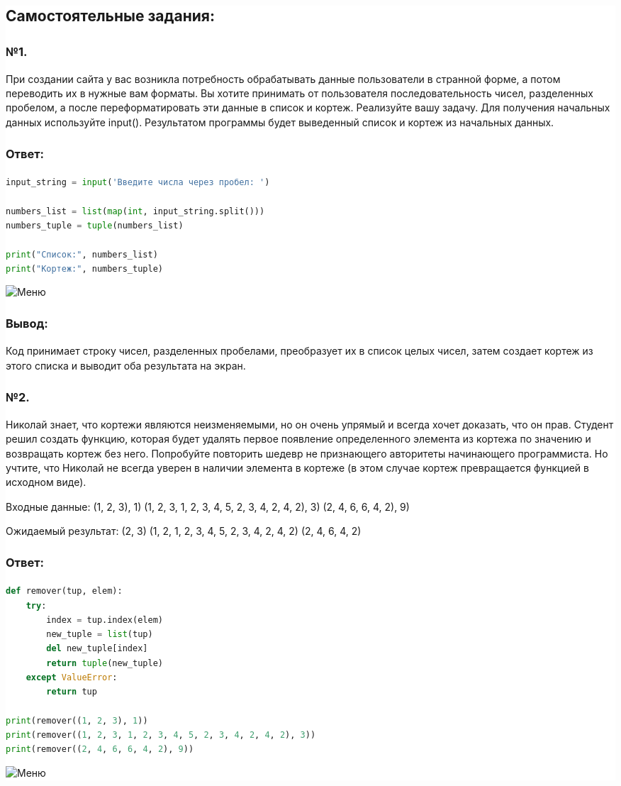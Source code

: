## Самостоятельные задания:

### №1. 
При создании сайта у вас возникла потребность обрабатывать данные пользователи в странной форме, а потом переводить их в нужные вам форматы. Вы хотите принимать от пользователя последовательность чисел, разделенных пробелом, а после переформатировать эти данные в список и кортеж. Реализуйте вашу задачу. Для получения начальных данных используйте input(). Результатом программы будет выведенный список и кортеж из начальных данных.
### Ответ:
```python
input_string = input('Введите числа через пробел: ')

numbers_list = list(map(int, input_string.split()))
numbers_tuple = tuple(numbers_list)

print("Список:", numbers_list)
print("Кортеж:", numbers_tuple)
```
![Меню](https://github.com/KseniaSokolenko/PI/blob/theme_6/%D0%BA%D0%B0%D1%80%D1%82%D0%B8%D0%BD%D0%BA%D0%B8/s1.png)

### Вывод: 
Код принимает строку чисел, разделенных пробелами, преобразует их в список целых чисел, затем создает кортеж из этого списка и выводит оба результата на экран.

### №2. 
Николай знает, что кортежи являются неизменяемыми, но он очень упрямый и всегда хочет доказать, что он прав. Студент решил создать функцию, которая будет удалять первое появление определенного элемента из кортежа по значению и возвращать кортеж без него. Попробуйте повторить шедевр не признающего авторитеты начинающего программиста. Но учтите, что Николай не всегда уверен в наличии элемента в кортеже (в этом случае кортеж превращается функцией в исходном виде).

Входные данные:
(1, 2, 3), 1)
(1, 2, 3, 1, 2, 3, 4, 5, 2, 3, 4, 2, 4, 2), 3)
(2, 4, 6, 6, 4, 2), 9)

Ожидаемый результат:
(2, 3)
(1, 2, 1, 2, 3, 4, 5, 2, 3, 4, 2, 4, 2)
(2, 4, 6, 4, 2)
### Ответ:
```python
def remover(tup, elem):
    try:
        index = tup.index(elem)
        new_tuple = list(tup)
        del new_tuple[index]
        return tuple(new_tuple)
    except ValueError:
        return tup

print(remover((1, 2, 3), 1))
print(remover((1, 2, 3, 1, 2, 3, 4, 5, 2, 3, 4, 2, 4, 2), 3))
print(remover((2, 4, 6, 6, 4, 2), 9))
```
![Меню](https://github.com/KseniaSokolenko/PI/blob/theme_6/%D0%BA%D0%B0%D1%80%D1%82%D0%B8%D0%BD%D0%BA%D0%B8/s2.png)
